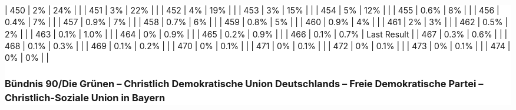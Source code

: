 | 450 | 2% | 24% |  |
| 451 | 3% | 22% |  |
| 452 | 4% | 19% |  |
| 453 | 3% | 15% |  |
| 454 | 5% | 12% |  |
| 455 | 0.6% | 8% |  |
| 456 | 0.4% | 7% |  |
| 457 | 0.9% | 7% |  |
| 458 | 0.7% | 6% |  |
| 459 | 0.8% | 5% |  |
| 460 | 0.9% | 4% |  |
| 461 | 2% | 3% |  |
| 462 | 0.5% | 2% |  |
| 463 | 0.1% | 1.0% |  |
| 464 | 0% | 0.9% |  |
| 465 | 0.2% | 0.9% |  |
| 466 | 0.1% | 0.7% | Last Result |
| 467 | 0.3% | 0.6% |  |
| 468 | 0.1% | 0.3% |  |
| 469 | 0.1% | 0.2% |  |
| 470 | 0% | 0.1% |  |
| 471 | 0% | 0.1% |  |
| 472 | 0% | 0.1% |  |
| 473 | 0% | 0.1% |  |
| 474 | 0% | 0% |  |

### Bündnis 90/Die Grünen – Christlich Demokratische Union Deutschlands – Freie Demokratische Partei – Christlich-Soziale Union in Bayern
